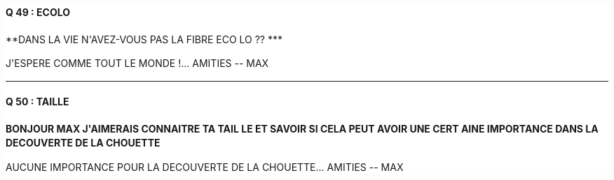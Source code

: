 #### Q 49 : ECOLO

**DANS LA VIE N'AVEZ-VOUS PAS LA FIBRE ECO LO ??  ***

J'ESPERE COMME TOUT LE MONDE !... AMITIES -- MAX

---

#### Q 50 : TAILLE

**BONJOUR MAX J'AIMERAIS CONNAITRE TA TAIL LE ET SAVOIR
SI CELA PEUT AVOIR UNE CERT AINE IMPORTANCE DANS LA DECOUVERTE DE LA
CHOUETTE**

AUCUNE IMPORTANCE POUR LA DECOUVERTE DE LA CHOUETTE... AMITIES -- MAX